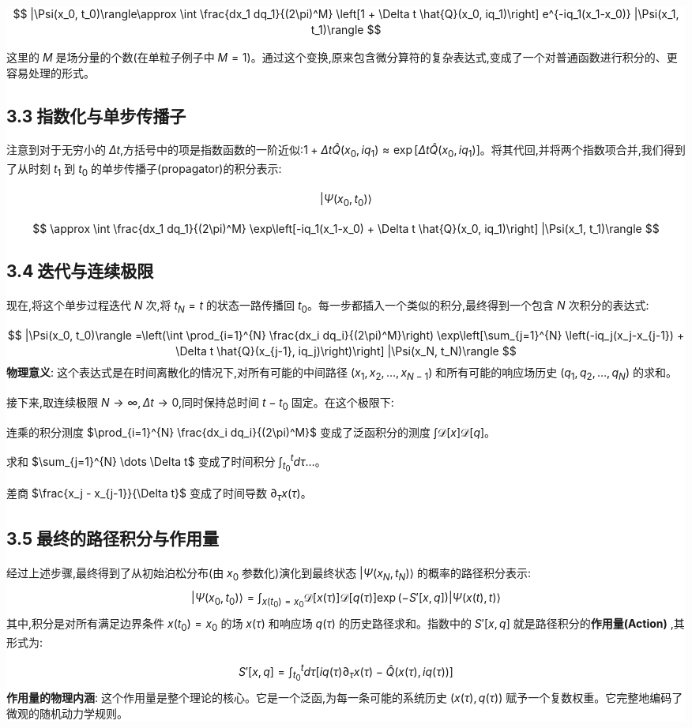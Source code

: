 $$
|\Psi(x_0, t_0)\rangle\approx \int \frac{dx_1 dq_1}{(2\pi)^M} \left[1 + \Delta t \hat{Q}(x_0, iq_1)\right] e^{-iq_1(x_1-x_0)} |\Psi(x_1, t_1)\rangle
$$

这里的 $M$ 是场分量的个数(在单粒子例子中 $M=1$)。通过这个变换,原来包含微分算符的复杂表达式,变成了一个对普通函数进行积分的、更容易处理的形式。

## 3.3 指数化与单步传播子

注意到对于无穷小的 $\Delta t$,方括号中的项是指数函数的一阶近似:$1 + \Delta t \hat{Q}(x_0, iq_1) \approx \exp[\Delta t \hat{Q}(x_0, iq_1)]$。将其代回,并将两个指数项合并,我们得到了从时刻 $t_1$ 到 $t_0$ 的单步传播子(propagator)的积分表示:

$$
|\Psi(x_0, t_0)\rangle
$$

$$
\approx \int \frac{dx_1 dq_1}{(2\pi)^M} \exp\left[-iq_1(x_1-x_0) + \Delta t \hat{Q}(x_0, iq_1)\right] |\Psi(x_1, t_1)\rangle
$$
## 3.4 迭代与连续极限

现在,将这个单步过程迭代 $N$ 次,将 $t_N=t$ 的状态一路传播回 $t_0$。每一步都插入一个类似的积分,最终得到一个包含 $N$ 次积分的表达式:


$$
|\Psi(x_0, t_0)\rangle =\left(\int \prod_{i=1}^{N} \frac{dx_i dq_i}{(2\pi)^M}\right) \exp\left[\sum_{j=1}^{N} \left(-iq_j(x_j-x_{j-1}) + \Delta t \hat{Q}(x_{j-1}, iq_j)\right)\right] |\Psi(x_N, t_N)\rangle
$$
**物理意义**: 这个表达式是在时间离散化的情况下,对所有可能的中间路径 $(x_1, x_2, \dots, x_{N-1})$ 和所有可能的响应场历史 $(q_1, q_2, \dots, q_N)$ 的求和。

接下来,取连续极限 $N \to \infty, \Delta t \to 0$,同时保持总时间 $t - t_0$ 固定。在这个极限下:

连乘的积分测度 $\prod_{i=1}^{N} \frac{dx_i dq_i}{(2\pi)^M}$ 变成了泛函积分的测度 $\int \mathcal{D}[x]\mathcal{D}[q]$。


求和 $\sum_{j=1}^{N} \dots \Delta t$ 变成了时间积分 $\int_{t_0}^{t} d\tau \dots$。


差商 $\frac{x_j - x_{j-1}}{\Delta t}$ 变成了时间导数 $\partial_\tau x(\tau)$。

## 3.5 最终的路径积分与作用量

经过上述步骤,最终得到了从初始泊松分布(由 $x_0$ 参数化)演化到最终状态 $|\Psi(x_N, t_N)\rangle$ 的概率的路径积分表示:
$$
|\Psi(x_0, t_0)\rangle = \int_{x(t_0)=x_0} \mathcal{D}[x(\tau)] \mathcal{D}[q(\tau)] \exp\left(-S'[x, q]\right) |\Psi(x(t), t)\rangle
$$
其中,积分是对所有满足边界条件 $x(t_0) = x_0$ 的场 $x(\tau)$ 和响应场 $q(\tau)$ 的历史路径求和。指数中的 $S'[x,q]$ 就是路径积分的**作用量(Action)** ,其形式为:

$$
S'[x,q] = \int_{t_0}^{t} d\tau \left[iq(\tau) \partial_\tau x(\tau) - \hat{Q}(x(\tau), iq(\tau))\right]
$$
**作用量的物理内涵**: 这个作用量是整个理论的核心。它是一个泛函,为每一条可能的系统历史 $(x(\tau), q(\tau))$ 赋予一个复数权重。它完整地编码了微观的随机动力学规则。
